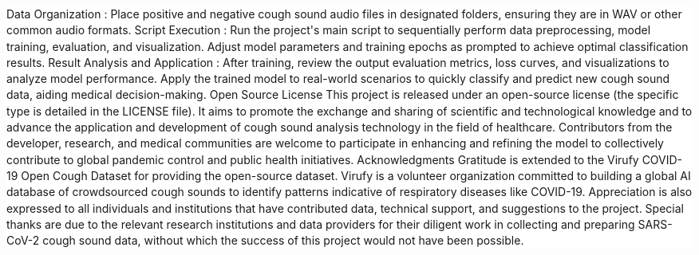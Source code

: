 Data Organization : Place positive and negative cough sound audio files in designated folders, ensuring they are in WAV or other common audio formats.
Script Execution : Run the project's main script to sequentially perform data preprocessing, model training, evaluation, and visualization. Adjust model parameters and training epochs as prompted to achieve optimal classification results.
Result Analysis and Application : After training, review the output evaluation metrics, loss curves, and visualizations to analyze model performance. Apply the trained model to real-world scenarios to quickly classify and predict new cough sound data, aiding medical decision-making.
Open Source License
This project is released under an open-source license (the specific type is detailed in the LICENSE file). It aims to promote the exchange and sharing of scientific and technological knowledge and to advance the application and development of cough sound analysis technology in the field of healthcare. Contributors from the developer, research, and medical communities are welcome to participate in enhancing and refining the model to collectively contribute to global pandemic control and public health initiatives.
Acknowledgments
Gratitude is extended to the Virufy COVID-19 Open Cough Dataset for providing the open-source dataset. Virufy is a volunteer organization committed to building a global AI database of crowdsourced cough sounds to identify patterns indicative of respiratory diseases like COVID-19. Appreciation is also expressed to all individuals and institutions that have contributed data, technical support, and suggestions to the project. Special thanks are due to the relevant research institutions and data providers for their diligent work in collecting and preparing SARS-CoV-2 cough sound data, without which the success of this project would not have been possible.

